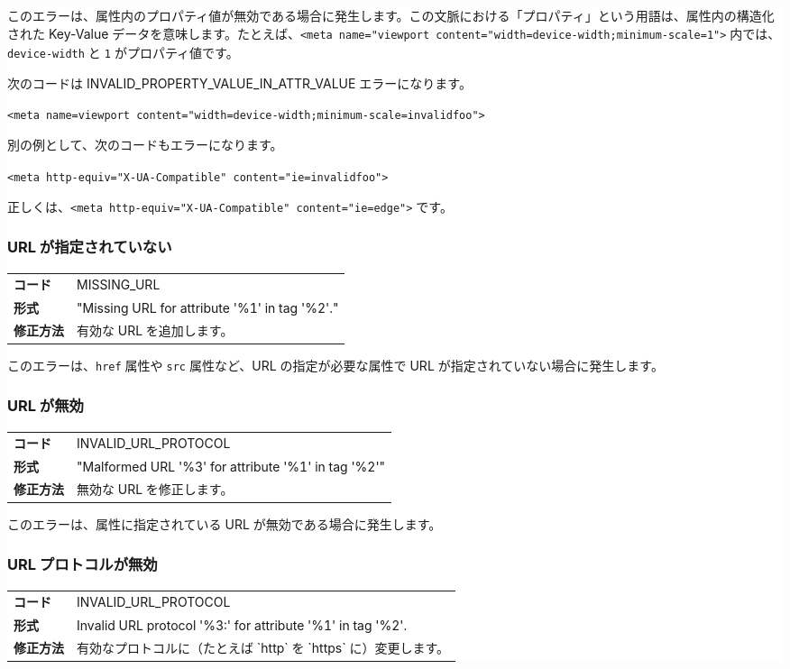 このエラーは、属性内のプロパティ値が無効である場合に発生します。この文脈における「プロパティ」という用語は、属性内の構造化された Key-Value データを意味します。たとえば、`<meta name="viewport content="width=device-width;minimum-scale=1">` 内では、`device-width` と `1` がプロパティ値です。

次のコードは INVALID_PROPERTY_VALUE_IN_ATTR_VALUE エラーになります。

`<meta name=viewport content="width=device-width;minimum-scale=invalidfoo">`

別の例として、次のコードもエラーになります。

`<meta http-equiv="X-UA-Compatible" content="ie=invalidfoo">`

正しくは、`<meta http-equiv="X-UA-Compatible" content="ie=edge">` です。

### URL が指定されていない

<table>
  <tr>
    <td class="col-thirty"><strong>コード</strong></td>
    <td>MISSING_URL</td>
  </tr>
   <tr>
    <td class="col-thirty"><strong>形式</strong></td>
    <td>"Missing URL for attribute '%1' in tag '%2'."</td>
  </tr>
   <tr>
    <td class="col-thirty"><strong>修正方法</strong></td>
    <td>有効な URL を追加します。</td>
  </tr>
</table>

このエラーは、`href` 属性や `src` 属性など、URL の指定が必要な属性で URL が指定されていない場合に発生します。

### URL が無効

<table>
  <tr>
    <td class="col-thirty"><strong>コード</strong></td>
    <td>INVALID_URL_PROTOCOL</td>
  </tr>
   <tr>
    <td class="col-thirty"><strong>形式</strong></td>
    <td>"Malformed URL '%3' for attribute '%1' in tag '%2'"</td>
  </tr>
   <tr>
    <td class="col-thirty"><strong>修正方法</strong></td>
    <td>無効な URL を修正します。</td>
  </tr>
</table>

このエラーは、属性に指定されている URL が無効である場合に発生します。

### URL プロトコルが無効

<table>
  <tr>
    <td class="col-thirty"><strong>コード</strong></td>
    <td>INVALID_URL_PROTOCOL</td>
  </tr>
   <tr>
    <td class="col-thirty"><strong>形式</strong></td>
    <td>Invalid URL protocol '%3:' for attribute '%1' in tag '%2'.</td>
  </tr>
   <tr>
    <td class="col-thirty"><strong>修正方法</strong></td>
    <td>有効なプロトコルに（たとえば `http` を `https` に）変更します。</td>
  </tr>
</table>
